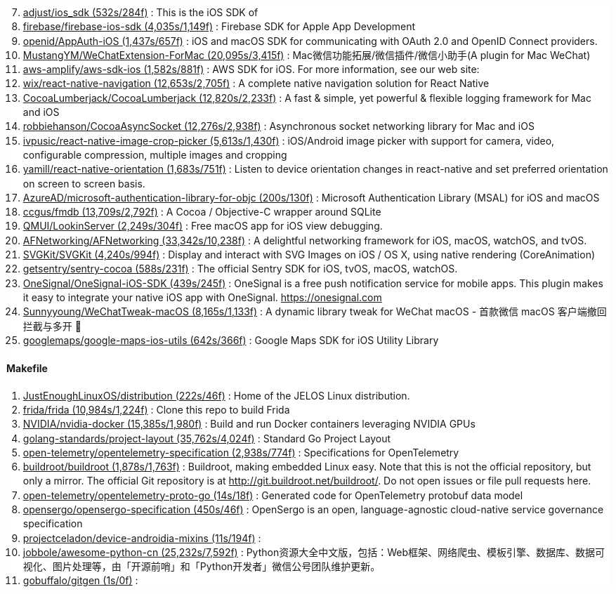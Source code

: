 7. [adjust/ios_sdk (532s/284f)](https://github.com/adjust/ios_sdk) : This is the iOS SDK of
8. [firebase/firebase-ios-sdk (4,035s/1,149f)](https://github.com/firebase/firebase-ios-sdk) : Firebase SDK for Apple App Development
9. [openid/AppAuth-iOS (1,437s/657f)](https://github.com/openid/AppAuth-iOS) : iOS and macOS SDK for communicating with OAuth 2.0 and OpenID Connect providers.
10. [MustangYM/WeChatExtension-ForMac (20,095s/3,415f)](https://github.com/MustangYM/WeChatExtension-ForMac) : Mac微信功能拓展/微信插件/微信小助手(A plugin for Mac WeChat)
11. [aws-amplify/aws-sdk-ios (1,582s/881f)](https://github.com/aws-amplify/aws-sdk-ios) : AWS SDK for iOS. For more information, see our web site:
12. [wix/react-native-navigation (12,653s/2,705f)](https://github.com/wix/react-native-navigation) : A complete native navigation solution for React Native
13. [CocoaLumberjack/CocoaLumberjack (12,820s/2,233f)](https://github.com/CocoaLumberjack/CocoaLumberjack) : A fast & simple, yet powerful & flexible logging framework for Mac and iOS
14. [robbiehanson/CocoaAsyncSocket (12,276s/2,938f)](https://github.com/robbiehanson/CocoaAsyncSocket) : Asynchronous socket networking library for Mac and iOS
15. [ivpusic/react-native-image-crop-picker (5,613s/1,430f)](https://github.com/ivpusic/react-native-image-crop-picker) : iOS/Android image picker with support for camera, video, configurable compression, multiple images and cropping
16. [yamill/react-native-orientation (1,683s/751f)](https://github.com/yamill/react-native-orientation) : Listen to device orientation changes in react-native and set preferred orientation on screen to screen basis.
17. [AzureAD/microsoft-authentication-library-for-objc (200s/130f)](https://github.com/AzureAD/microsoft-authentication-library-for-objc) : Microsoft Authentication Library (MSAL) for iOS and macOS
18. [ccgus/fmdb (13,709s/2,792f)](https://github.com/ccgus/fmdb) : A Cocoa / Objective-C wrapper around SQLite
19. [QMUI/LookinServer (2,249s/304f)](https://github.com/QMUI/LookinServer) : Free macOS app for iOS view debugging.
20. [AFNetworking/AFNetworking (33,342s/10,238f)](https://github.com/AFNetworking/AFNetworking) : A delightful networking framework for iOS, macOS, watchOS, and tvOS.
21. [SVGKit/SVGKit (4,240s/994f)](https://github.com/SVGKit/SVGKit) : Display and interact with SVG Images on iOS / OS X, using native rendering (CoreAnimation)
22. [getsentry/sentry-cocoa (588s/231f)](https://github.com/getsentry/sentry-cocoa) : The official Sentry SDK for iOS, tvOS, macOS, watchOS.
23. [OneSignal/OneSignal-iOS-SDK (439s/245f)](https://github.com/OneSignal/OneSignal-iOS-SDK) : OneSignal is a free push notification service for mobile apps. This plugin makes it easy to integrate your native iOS app with OneSignal. https://onesignal.com
24. [Sunnyyoung/WeChatTweak-macOS (8,165s/1,133f)](https://github.com/Sunnyyoung/WeChatTweak-macOS) : A dynamic library tweak for WeChat macOS - 首款微信 macOS 客户端撤回拦截与多开 🔨
25. [googlemaps/google-maps-ios-utils (642s/366f)](https://github.com/googlemaps/google-maps-ios-utils) : Google Maps SDK for iOS Utility Library

#### Makefile
1. [JustEnoughLinuxOS/distribution (222s/46f)](https://github.com/JustEnoughLinuxOS/distribution) : Home of the JELOS Linux distribution.
2. [frida/frida (10,984s/1,224f)](https://github.com/frida/frida) : Clone this repo to build Frida
3. [NVIDIA/nvidia-docker (15,385s/1,980f)](https://github.com/NVIDIA/nvidia-docker) : Build and run Docker containers leveraging NVIDIA GPUs
4. [golang-standards/project-layout (35,762s/4,024f)](https://github.com/golang-standards/project-layout) : Standard Go Project Layout
5. [open-telemetry/opentelemetry-specification (2,938s/774f)](https://github.com/open-telemetry/opentelemetry-specification) : Specifications for OpenTelemetry
6. [buildroot/buildroot (1,878s/1,763f)](https://github.com/buildroot/buildroot) : Buildroot, making embedded Linux easy. Note that this is not the official repository, but only a mirror. The official Git repository is at http://git.buildroot.net/buildroot/. Do not open issues or file pull requests here.
7. [open-telemetry/opentelemetry-proto-go (14s/18f)](https://github.com/open-telemetry/opentelemetry-proto-go) : Generated code for OpenTelemetry protobuf data model
8. [opensergo/opensergo-specification (450s/46f)](https://github.com/opensergo/opensergo-specification) : OpenSergo is an open, language-agnostic cloud-native service governance specification
9. [projectceladon/device-androidia-mixins (11s/194f)](https://github.com/projectceladon/device-androidia-mixins) : 
10. [jobbole/awesome-python-cn (25,232s/7,592f)](https://github.com/jobbole/awesome-python-cn) : Python资源大全中文版，包括：Web框架、网络爬虫、模板引擎、数据库、数据可视化、图片处理等，由「开源前哨」和「Python开发者」微信公号团队维护更新。
11. [gobuffalo/gitgen (1s/0f)](https://github.com/gobuffalo/gitgen) : 